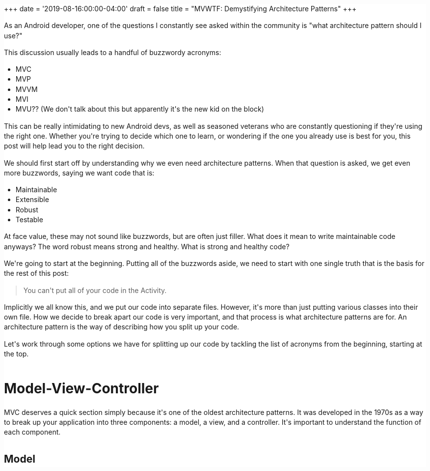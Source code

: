 +++
date = '2019-08-16:00:00-04:00'
draft = false
title = "MVWTF: Demystifying Architecture Patterns"
+++

As an Android developer, one of the questions I constantly see asked within the community is "what architecture pattern should I use?"

This discussion usually leads to a handful of buzzwordy acronyms:

* MVC
* MVP
* MVVM
* MVI
* MVU?? (We don't talk about this but apparently it's the new kid on the block)

This can be really intimidating to new Android devs, as well as seasoned veterans who are constantly questioning if they're using the right one. Whether you're trying to decide which one to learn, or wondering if the one you already use is best for you, this post will help lead you to the right decision. 



We should first start off by understanding why we even need architecture patterns. When that question is asked, we get even more buzzwords, saying we want code that is:

* Maintainable
* Extensible
* Robust
* Testable

At face value, these may not sound like buzzwords, but are often just filler. What does it mean to write maintainable code anyways? The word robust means strong and healthy. What is strong and healthy code?

We're going to start at the beginning. Putting all of the buzzwords aside, we need to start with one single truth that is the basis for the rest of this post:

> You can't put all of your code in the Activity.

Implicitly we all know this, and we put our code into separate files. However, it's more than just putting various classes into their own file. How we decide to break apart our code is very important, and that process is what architecture patterns are for. An architecture pattern is the way of describing how you split up your code. 

Let's work through some options we have for splitting up our code by tackling the list of acronyms from the beginning, starting at the top. 

# Model-View-Controller

MVC deserves a quick section simply because it's one of the oldest architecture patterns. It was developed in the 1970s as a way to break up your application into three components: a model, a view, and a controller. It's important to understand the function of each component.

## Model
